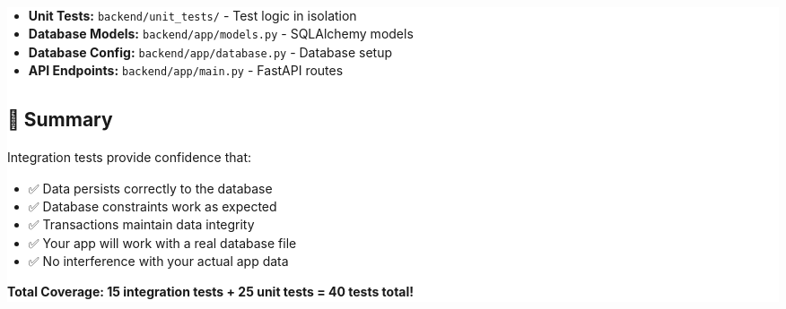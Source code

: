 - **Unit Tests:** `backend/unit_tests/` - Test logic in isolation
- **Database Models:** `backend/app/models.py` - SQLAlchemy models
- **Database Config:** `backend/app/database.py` - Database setup
- **API Endpoints:** `backend/app/main.py` - FastAPI routes

## 🎉 Summary

Integration tests provide confidence that:
- ✅ Data persists correctly to the database
- ✅ Database constraints work as expected
- ✅ Transactions maintain data integrity
- ✅ Your app will work with a real database file
- ✅ No interference with your actual app data

**Total Coverage: 15 integration tests + 25 unit tests = 40 tests total!**
